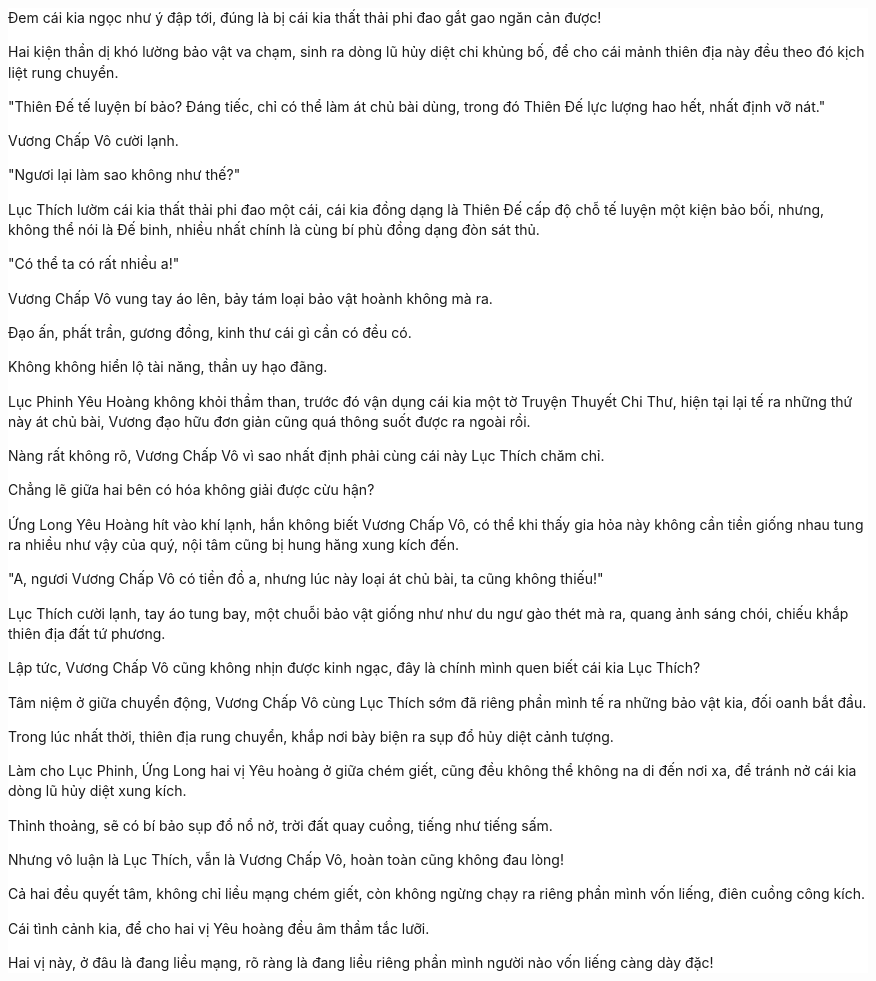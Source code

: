 Đem cái kia ngọc như ý đập tới, đúng là bị cái kia thất thải phi đao gắt gao ngăn cản được!

Hai kiện thần dị khó lường bảo vật va chạm, sinh ra dòng lũ hủy diệt chi khủng bố, để cho cái mảnh thiên địa này đều theo đó kịch liệt rung chuyển.

"Thiên Đế tế luyện bí bảo? Đáng tiếc, chỉ có thể làm át chủ bài dùng, trong đó Thiên Đế lực lượng hao hết, nhất định vỡ nát."

Vương Chấp Vô cười lạnh.

"Ngươi lại làm sao không như thế?"

Lục Thích lườm cái kia thất thải phi đao một cái, cái kia đồng dạng là Thiên Đế cấp độ chỗ tế luyện một kiện bảo bối, nhưng, không thể nói là Đế binh, nhiều nhất chính là cùng bí phù đồng dạng đòn sát thủ.

"Có thể ta có rất nhiều a!"

Vương Chấp Vô vung tay áo lên, bảy tám loại bảo vật hoành không mà ra.

Đạo ấn, phất trần, gương đồng, kinh thư cái gì cần có đều có.

Không không hiển lộ tài năng, thần uy hạo đãng.

Lục Phinh Yêu Hoàng không khỏi thầm than, trước đó vận dụng cái kia một tờ Truyện Thuyết Chi Thư, hiện tại lại tế ra những thứ này át chủ bài, Vương đạo hữu đơn giản cũng quá thông suốt được ra ngoài rồi.

Nàng rất không rõ, Vương Chấp Vô vì sao nhất định phải cùng cái này Lục Thích chăm chỉ.

Chẳng lẽ giữa hai bên có hóa không giải được cừu hận?

Ứng Long Yêu Hoàng hít vào khí lạnh, hắn không biết Vương Chấp Vô, có thể khi thấy gia hỏa này không cần tiền giống nhau tung ra nhiều như vậy của quý, nội tâm cũng bị hung hăng xung kích đến.

"A, ngươi Vương Chấp Vô có tiền đồ a, nhưng lúc này loại át chủ bài, ta cũng không thiếu!"

Lục Thích cười lạnh, tay áo tung bay, một chuỗi bảo vật giống như như du ngư gào thét mà ra, quang ảnh sáng chói, chiếu khắp thiên địa đất tứ phương.

Lập tức, Vương Chấp Vô cũng không nhịn được kinh ngạc, đây là chính mình quen biết cái kia Lục Thích?

Tâm niệm ở giữa chuyển động, Vương Chấp Vô cùng Lục Thích sớm đã riêng phần mình tế ra những bảo vật kia, đối oanh bắt đầu.

Trong lúc nhất thời, thiên địa rung chuyển, khắp nơi bày biện ra sụp đổ hủy diệt cảnh tượng.

Làm cho Lục Phinh, Ứng Long hai vị Yêu hoàng ở giữa chém giết, cũng đều không thể không na di đến nơi xa, để tránh nở cái kia dòng lũ hủy diệt xung kích.

Thỉnh thoảng, sẽ có bí bảo sụp đổ nổ nở, trời đất quay cuồng, tiếng như tiếng sấm.

Nhưng vô luận là Lục Thích, vẫn là Vương Chấp Vô, hoàn toàn cũng không đau lòng!

Cả hai đều quyết tâm, không chỉ liều mạng chém giết, còn không ngừng chạy ra riêng phần mình vốn liếng, điên cuồng công kích.

Cái tình cảnh kia, để cho hai vị Yêu hoàng đều âm thầm tắc lưỡi.

Hai vị này, ở đâu là đang liều mạng, rõ ràng là đang liều riêng phần mình người nào vốn liếng càng dày đặc!
